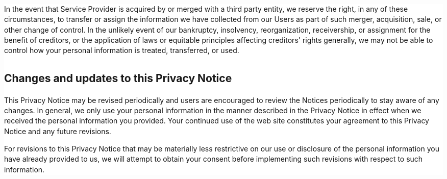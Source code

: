 In the event that Service Provider is acquired by or merged with a third party entity, we reserve the right, in any of these circumstances, to transfer or assign the information we have collected from our Users as part of such merger, acquisition, sale, or other change of control. In the unlikely event of our bankruptcy, insolvency, reorganization, receivership, or assignment for the benefit of creditors, or the application of laws or equitable principles affecting creditors' rights generally, we may not be able to control how your personal information is treated, transferred, or used. 

## Changes and updates to this Privacy Notice

This Privacy Notice may be revised periodically and users are encouraged to review the Notices periodically to stay aware of any changes. In general, we only use your personal information in the manner described in the Privacy Notice in effect when we received the personal information you provided. Your continued use of the web site constitutes your agreement to this Privacy Notice and any future revisions. 

For revisions to this Privacy Notice that may be materially less restrictive on our use or disclosure of the personal information you have already provided to us, we will attempt to obtain your consent before implementing such revisions with respect to such information.
